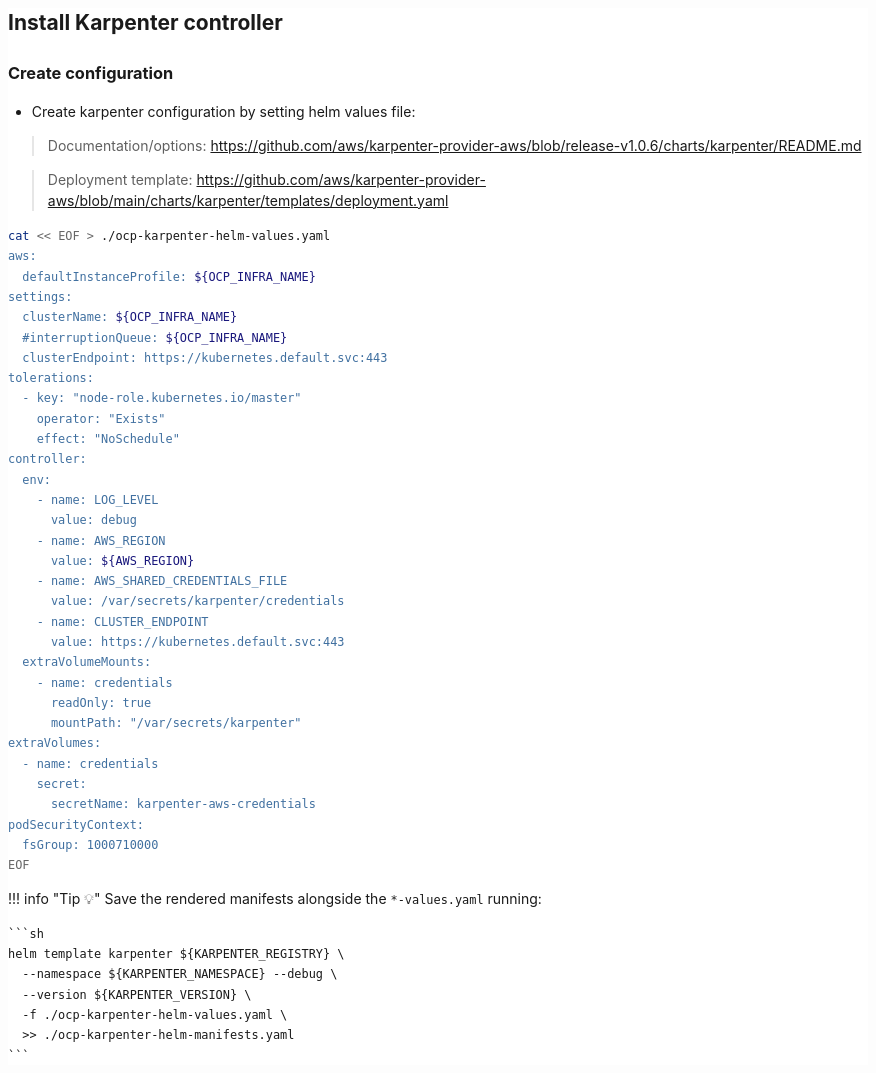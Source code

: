 ## Install Karpenter controller

### Create configuration

- Create karpenter configuration by setting helm values file:

> Documentation/options: https://github.com/aws/karpenter-provider-aws/blob/release-v1.0.6/charts/karpenter/README.md

> Deployment template: https://github.com/aws/karpenter-provider-aws/blob/main/charts/karpenter/templates/deployment.yaml


```sh
cat << EOF > ./ocp-karpenter-helm-values.yaml
aws:
  defaultInstanceProfile: ${OCP_INFRA_NAME}
settings:
  clusterName: ${OCP_INFRA_NAME}
  #interruptionQueue: ${OCP_INFRA_NAME}
  clusterEndpoint: https://kubernetes.default.svc:443
tolerations:
  - key: "node-role.kubernetes.io/master"
    operator: "Exists"
    effect: "NoSchedule"
controller:
  env:
    - name: LOG_LEVEL
      value: debug
    - name: AWS_REGION
      value: ${AWS_REGION}
    - name: AWS_SHARED_CREDENTIALS_FILE
      value: /var/secrets/karpenter/credentials
    - name: CLUSTER_ENDPOINT
      value: https://kubernetes.default.svc:443
  extraVolumeMounts:
    - name: credentials
      readOnly: true
      mountPath: "/var/secrets/karpenter"
extraVolumes:
  - name: credentials
    secret:
      secretName: karpenter-aws-credentials
podSecurityContext:
  fsGroup: 1000710000
EOF
```

!!! info "Tip 💡"
    Save the rendered manifests alongside the `*-values.yaml`
    running:

    ```sh
    helm template karpenter ${KARPENTER_REGISTRY} \
      --namespace ${KARPENTER_NAMESPACE} --debug \
      --version ${KARPENTER_VERSION} \
      -f ./ocp-karpenter-helm-values.yaml \
      >> ./ocp-karpenter-helm-manifests.yaml
    ```
